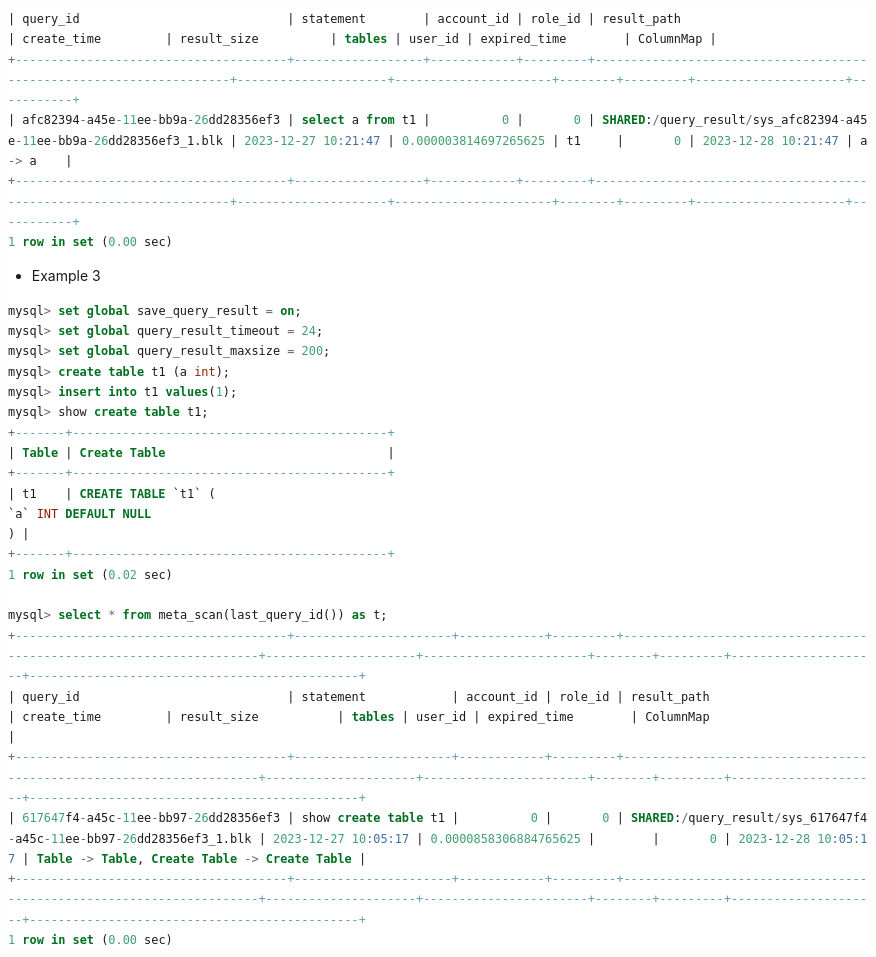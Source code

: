 ```sql
| query_id                             | statement        | account_id | role_id | result_path                                                         | create_time         | result_size          | tables | user_id | expired_time        | ColumnMap |
+--------------------------------------+------------------+------------+---------+---------------------------------------------------------------------+---------------------+----------------------+--------+---------+---------------------+-----------+
| afc82394-a45e-11ee-bb9a-26dd28356ef3 | select a from t1 |          0 |       0 | SHARED:/query_result/sys_afc82394-a45e-11ee-bb9a-26dd28356ef3_1.blk | 2023-12-27 10:21:47 | 0.000003814697265625 | t1     |       0 | 2023-12-28 10:21:47 | a -> a    |
+--------------------------------------+------------------+------------+---------+---------------------------------------------------------------------+---------------------+----------------------+--------+---------+---------------------+-----------+
1 row in set (0.00 sec)
```

- Example 3

```sql
mysql> set global save_query_result = on;
mysql> set global query_result_timeout = 24;
mysql> set global query_result_maxsize = 200;
mysql> create table t1 (a int);
mysql> insert into t1 values(1);
mysql> show create table t1;
+-------+--------------------------------------------+
| Table | Create Table                               |
+-------+--------------------------------------------+
| t1    | CREATE TABLE `t1` (
`a` INT DEFAULT NULL
) |
+-------+--------------------------------------------+
1 row in set (0.02 sec)

mysql> select * from meta_scan(last_query_id()) as t;
+--------------------------------------+----------------------+------------+---------+---------------------------------------------------------------------+---------------------+-----------------------+--------+---------+---------------------+----------------------------------------------+
| query_id                             | statement            | account_id | role_id | result_path                                                         | create_time         | result_size           | tables | user_id | expired_time        | ColumnMap                                    |
+--------------------------------------+----------------------+------------+---------+---------------------------------------------------------------------+---------------------+-----------------------+--------+---------+---------------------+----------------------------------------------+
| 617647f4-a45c-11ee-bb97-26dd28356ef3 | show create table t1 |          0 |       0 | SHARED:/query_result/sys_617647f4-a45c-11ee-bb97-26dd28356ef3_1.blk | 2023-12-27 10:05:17 | 0.0000858306884765625 |        |       0 | 2023-12-28 10:05:17 | Table -> Table, Create Table -> Create Table |
+--------------------------------------+----------------------+------------+---------+---------------------------------------------------------------------+---------------------+-----------------------+--------+---------+---------------------+----------------------------------------------+
1 row in set (0.00 sec)
```

